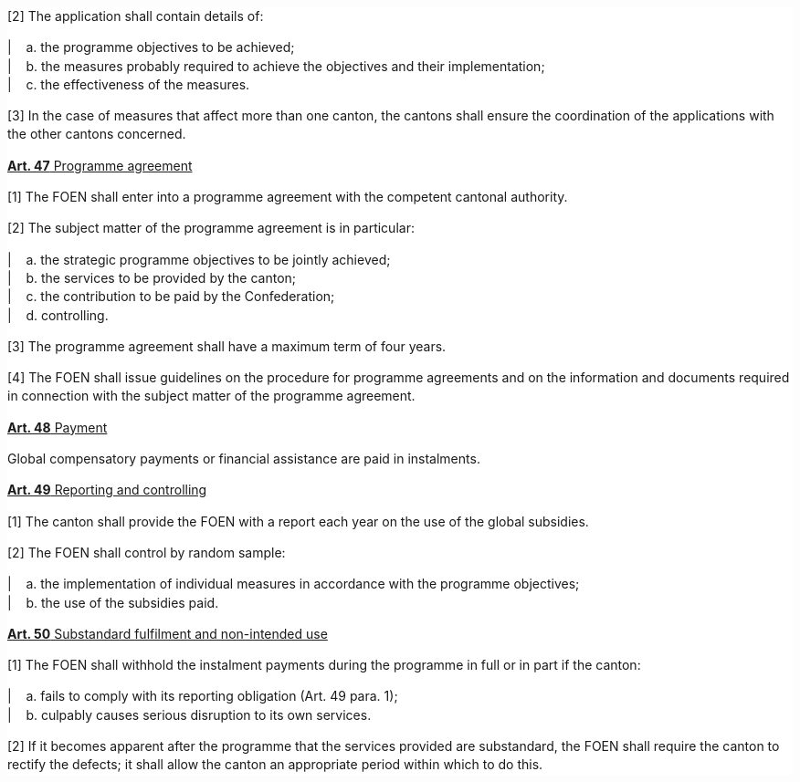 [2] The application shall contain details of:


|    a. the programme objectives to be achieved;  
|    b. the measures probably required to achieve the objectives and their implementation;  
|    c. the effectiveness of the measures.

[3] In the case of measures that affect more than one canton, the cantons shall ensure the coordination of the applications with the other cantons concerned.

[**Art. 47** Programme agreement](https://www.fedlex.admin.ch/eli/cc/1992/2538_2538_2538/en#art_47) 

[1] The FOEN shall enter into a programme agreement with the competent cantonal authority.

[2] The subject matter of the programme agreement is in particular:


|    a. the strategic programme objectives to be jointly achieved;  
|    b. the services to be provided by the canton;  
|    c. the contribution to be paid by the Confederation;  
|    d. controlling.

[3] The programme agreement shall have a maximum term of four years.

[4] The FOEN shall issue guidelines on the procedure for programme agreements and on the information and documents required in connection with the subject matter of the programme agreement.

[**Art. 48** Payment](https://www.fedlex.admin.ch/eli/cc/1992/2538_2538_2538/en#art_48) 

Global compensatory payments or financial assistance are paid in instalments.

[**Art. 49** Reporting and controlling](https://www.fedlex.admin.ch/eli/cc/1992/2538_2538_2538/en#art_49) 

[1] The canton shall provide the FOEN with a report each year on the use of the global subsidies.

[2] The FOEN shall control by random sample:


|    a. the implementation of individual measures in accordance with the programme objectives;  
|    b. the use of the subsidies paid.

[**Art. 50** Substandard fulfilment and non-intended use](https://www.fedlex.admin.ch/eli/cc/1992/2538_2538_2538/en#art_50) 

[1] The FOEN shall withhold the instalment payments during the programme in full or in part if the canton:


|    a. fails to comply with its reporting obligation (Art. 49 para. 1);  
|    b. culpably causes serious disruption to its own services.

[2] If it becomes apparent after the programme that the services provided are substandard, the FOEN shall require the canton to rectify the defects; it shall allow the canton an appropriate period within which to do this.
